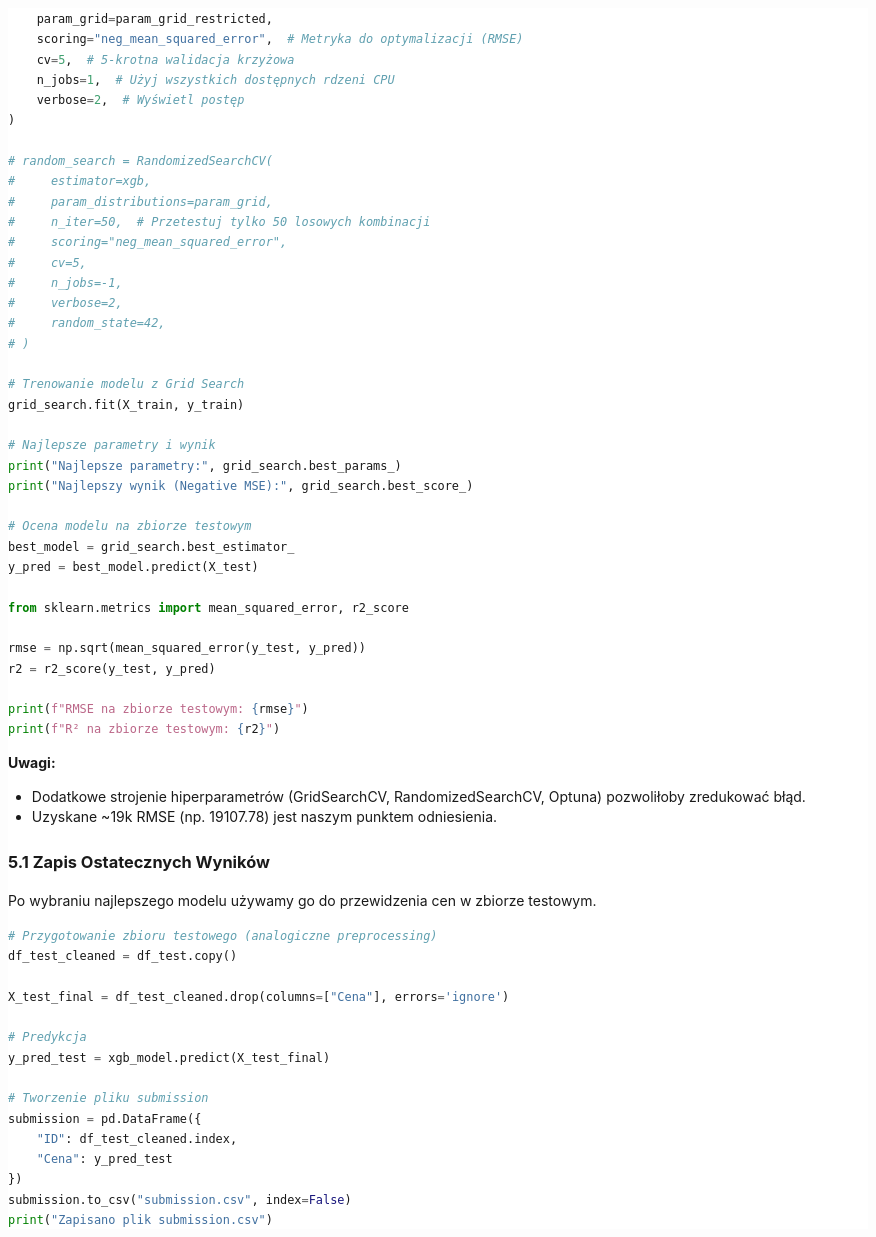 ```python
    param_grid=param_grid_restricted,
    scoring="neg_mean_squared_error",  # Metryka do optymalizacji (RMSE)
    cv=5,  # 5-krotna walidacja krzyżowa
    n_jobs=1,  # Użyj wszystkich dostępnych rdzeni CPU
    verbose=2,  # Wyświetl postęp
)

# random_search = RandomizedSearchCV(
#     estimator=xgb,
#     param_distributions=param_grid,
#     n_iter=50,  # Przetestuj tylko 50 losowych kombinacji
#     scoring="neg_mean_squared_error",
#     cv=5,
#     n_jobs=-1,
#     verbose=2,
#     random_state=42,
# )

# Trenowanie modelu z Grid Search
grid_search.fit(X_train, y_train)

# Najlepsze parametry i wynik
print("Najlepsze parametry:", grid_search.best_params_)
print("Najlepszy wynik (Negative MSE):", grid_search.best_score_)

# Ocena modelu na zbiorze testowym
best_model = grid_search.best_estimator_
y_pred = best_model.predict(X_test)

from sklearn.metrics import mean_squared_error, r2_score

rmse = np.sqrt(mean_squared_error(y_test, y_pred))
r2 = r2_score(y_test, y_pred)

print(f"RMSE na zbiorze testowym: {rmse}")
print(f"R² na zbiorze testowym: {r2}")
```

**Uwagi:**
- Dodatkowe strojenie hiperparametrów (GridSearchCV, RandomizedSearchCV, Optuna) pozwoliłoby zredukować błąd.
- Uzyskane ~19k RMSE (np. 19107.78) jest naszym punktem odniesienia.

### 5.1 Zapis Ostatecznych Wyników
Po wybraniu najlepszego modelu używamy go do przewidzenia cen w zbiorze testowym.


```python
# Przygotowanie zbioru testowego (analogiczne preprocessing)
df_test_cleaned = df_test.copy()

X_test_final = df_test_cleaned.drop(columns=["Cena"], errors='ignore')

# Predykcja
y_pred_test = xgb_model.predict(X_test_final)

# Tworzenie pliku submission
submission = pd.DataFrame({
    "ID": df_test_cleaned.index,
    "Cena": y_pred_test
})
submission.to_csv("submission.csv", index=False)
print("Zapisano plik submission.csv")
```
